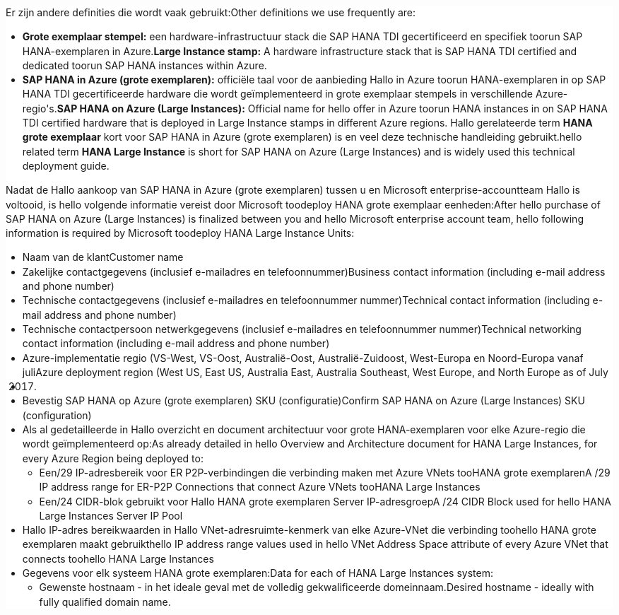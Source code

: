 <span data-ttu-id="2366c-109">Er zijn andere definities die wordt vaak gebruikt:</span><span class="sxs-lookup"><span data-stu-id="2366c-109">Other definitions we use frequently are:</span></span>
- <span data-ttu-id="2366c-110">**Grote exemplaar stempel:** een hardware-infrastructuur stack die SAP HANA TDI gecertificeerd en specifiek toorun SAP HANA-exemplaren in Azure.</span><span class="sxs-lookup"><span data-stu-id="2366c-110">**Large Instance stamp:** A hardware infrastructure stack that is SAP HANA TDI certified and dedicated toorun SAP HANA instances within Azure.</span></span>
- <span data-ttu-id="2366c-111">**SAP HANA in Azure (grote exemplaren):** officiële taal voor de aanbieding Hallo in Azure toorun HANA-exemplaren in op SAP HANA TDI gecertificeerde hardware die wordt geïmplementeerd in grote exemplaar stempels in verschillende Azure-regio's.</span><span class="sxs-lookup"><span data-stu-id="2366c-111">**SAP HANA on Azure (Large Instances):** Official name for hello offer in Azure toorun HANA instances in on SAP HANA TDI certified hardware that is deployed in Large Instance stamps in different Azure regions.</span></span> <span data-ttu-id="2366c-112">Hallo gerelateerde term **HANA grote exemplaar** kort voor SAP HANA in Azure (grote exemplaren) is en veel deze technische handleiding gebruikt.</span><span class="sxs-lookup"><span data-stu-id="2366c-112">hello related term **HANA Large Instance** is short for SAP HANA on Azure (Large Instances) and is widely used this technical deployment guide.</span></span>
 

<span data-ttu-id="2366c-113">Nadat de Hallo aankoop van SAP HANA in Azure (grote exemplaren) tussen u en Microsoft enterprise-accountteam Hallo is voltooid, is hello volgende informatie vereist door Microsoft toodeploy HANA grote exemplaar eenheden:</span><span class="sxs-lookup"><span data-stu-id="2366c-113">After hello purchase of SAP HANA on Azure (Large Instances) is finalized between you and hello Microsoft enterprise account team, hello following information is required by Microsoft toodeploy HANA Large Instance Units:</span></span>

- <span data-ttu-id="2366c-114">Naam van de klant</span><span class="sxs-lookup"><span data-stu-id="2366c-114">Customer name</span></span>
- <span data-ttu-id="2366c-115">Zakelijke contactgegevens (inclusief e-mailadres en telefoonnummer)</span><span class="sxs-lookup"><span data-stu-id="2366c-115">Business contact information (including e-mail address and phone number)</span></span>
- <span data-ttu-id="2366c-116">Technische contactgegevens (inclusief e-mailadres en telefoonnummer nummer)</span><span class="sxs-lookup"><span data-stu-id="2366c-116">Technical contact information (including e-mail address and phone number)</span></span>
- <span data-ttu-id="2366c-117">Technische contactpersoon netwerkgegevens (inclusief e-mailadres en telefoonnummer nummer)</span><span class="sxs-lookup"><span data-stu-id="2366c-117">Technical networking contact information (including e-mail address and phone number)</span></span>
- <span data-ttu-id="2366c-118">Azure-implementatie regio (VS-West, VS-Oost, Australië-Oost, Australië-Zuidoost, West-Europa en Noord-Europa vanaf juli</span><span class="sxs-lookup"><span data-stu-id="2366c-118">Azure deployment region (West US, East US, Australia East, Australia Southeast, West Europe, and North Europe as of July</span></span> 
- 2017)
- <span data-ttu-id="2366c-119">Bevestig SAP HANA op Azure (grote exemplaren) SKU (configuratie)</span><span class="sxs-lookup"><span data-stu-id="2366c-119">Confirm SAP HANA on Azure (Large Instances) SKU (configuration)</span></span>
- <span data-ttu-id="2366c-120">Als al gedetailleerde in Hallo overzicht en document architectuur voor grote HANA-exemplaren voor elke Azure-regio die wordt geïmplementeerd op:</span><span class="sxs-lookup"><span data-stu-id="2366c-120">As already detailed in hello Overview and Architecture document for HANA Large Instances, for every Azure Region being deployed to:</span></span>
    - <span data-ttu-id="2366c-121">Een/29 IP-adresbereik voor ER P2P-verbindingen die verbinding maken met Azure VNets tooHANA grote exemplaren</span><span class="sxs-lookup"><span data-stu-id="2366c-121">A /29 IP address range for ER-P2P Connections that connect Azure VNets tooHANA Large Instances</span></span>
    - <span data-ttu-id="2366c-122">Een/24 CIDR-blok gebruikt voor Hallo HANA grote exemplaren Server IP-adresgroep</span><span class="sxs-lookup"><span data-stu-id="2366c-122">A /24 CIDR Block used for hello HANA Large Instances Server IP Pool</span></span>
- <span data-ttu-id="2366c-123">Hallo IP-adres bereikwaarden in Hallo VNet-adresruimte-kenmerk van elke Azure-VNet die verbinding toohello HANA grote exemplaren maakt gebruikt</span><span class="sxs-lookup"><span data-stu-id="2366c-123">hello IP address range values used in hello VNet Address Space attribute of every Azure VNet that connects toohello HANA Large Instances</span></span>
- <span data-ttu-id="2366c-124">Gegevens voor elk systeem HANA grote exemplaren:</span><span class="sxs-lookup"><span data-stu-id="2366c-124">Data for each of HANA Large Instances system:</span></span>
  - <span data-ttu-id="2366c-125">Gewenste hostnaam - in het ideale geval met de volledig gekwalificeerde domeinnaam.</span><span class="sxs-lookup"><span data-stu-id="2366c-125">Desired hostname - ideally with fully qualified domain name.</span></span>
